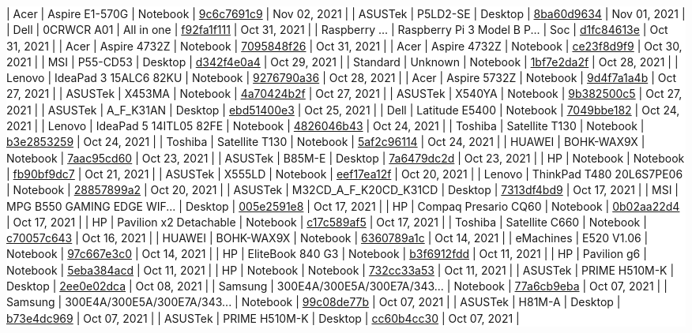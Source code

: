 | Acer          | Aspire E1-570G              | Notebook    | [9c6c7691c9](https://linux-hardware.org/?probe=9c6c7691c9) | Nov 02, 2021 |
| ASUSTek       | P5LD2-SE                    | Desktop     | [8ba60d9634](https://linux-hardware.org/?probe=8ba60d9634) | Nov 01, 2021 |
| Dell          | 0CRWCR A01                  | All in one  | [f92fa1f111](https://linux-hardware.org/?probe=f92fa1f111) | Oct 31, 2021 |
| Raspberry ... | Raspberry Pi 3 Model B P... | Soc         | [d1fc84613e](https://linux-hardware.org/?probe=d1fc84613e) | Oct 31, 2021 |
| Acer          | Aspire 4732Z                | Notebook    | [7095848f26](https://linux-hardware.org/?probe=7095848f26) | Oct 31, 2021 |
| Acer          | Aspire 4732Z                | Notebook    | [ce23f8d9f9](https://linux-hardware.org/?probe=ce23f8d9f9) | Oct 30, 2021 |
| MSI           | P55-CD53                    | Desktop     | [d342f4e0a4](https://linux-hardware.org/?probe=d342f4e0a4) | Oct 29, 2021 |
| Standard      | Unknown                     | Notebook    | [1bf7e2da2f](https://linux-hardware.org/?probe=1bf7e2da2f) | Oct 28, 2021 |
| Lenovo        | IdeaPad 3 15ALC6 82KU       | Notebook    | [9276790a36](https://linux-hardware.org/?probe=9276790a36) | Oct 28, 2021 |
| Acer          | Aspire 5732Z                | Notebook    | [9d4f7a1a4b](https://linux-hardware.org/?probe=9d4f7a1a4b) | Oct 27, 2021 |
| ASUSTek       | X453MA                      | Notebook    | [4a70424b2f](https://linux-hardware.org/?probe=4a70424b2f) | Oct 27, 2021 |
| ASUSTek       | X540YA                      | Notebook    | [9b382500c5](https://linux-hardware.org/?probe=9b382500c5) | Oct 27, 2021 |
| ASUSTek       | A_F_K31AN                   | Desktop     | [ebd51400e3](https://linux-hardware.org/?probe=ebd51400e3) | Oct 25, 2021 |
| Dell          | Latitude E5400              | Notebook    | [7049bbe182](https://linux-hardware.org/?probe=7049bbe182) | Oct 24, 2021 |
| Lenovo        | IdeaPad 5 14ITL05 82FE      | Notebook    | [4826046b43](https://linux-hardware.org/?probe=4826046b43) | Oct 24, 2021 |
| Toshiba       | Satellite T130              | Notebook    | [b3e2853259](https://linux-hardware.org/?probe=b3e2853259) | Oct 24, 2021 |
| Toshiba       | Satellite T130              | Notebook    | [5af2c96114](https://linux-hardware.org/?probe=5af2c96114) | Oct 24, 2021 |
| HUAWEI        | BOHK-WAX9X                  | Notebook    | [7aac95cd60](https://linux-hardware.org/?probe=7aac95cd60) | Oct 23, 2021 |
| ASUSTek       | B85M-E                      | Desktop     | [7a6479dc2d](https://linux-hardware.org/?probe=7a6479dc2d) | Oct 23, 2021 |
| HP            | Notebook                    | Notebook    | [fb90bf9dc7](https://linux-hardware.org/?probe=fb90bf9dc7) | Oct 21, 2021 |
| ASUSTek       | X555LD                      | Notebook    | [eef17ea12f](https://linux-hardware.org/?probe=eef17ea12f) | Oct 20, 2021 |
| Lenovo        | ThinkPad T480 20L6S7PE06    | Notebook    | [28857899a2](https://linux-hardware.org/?probe=28857899a2) | Oct 20, 2021 |
| ASUSTek       | M32CD_A_F_K20CD_K31CD       | Desktop     | [7313df4bd9](https://linux-hardware.org/?probe=7313df4bd9) | Oct 17, 2021 |
| MSI           | MPG B550 GAMING EDGE WIF... | Desktop     | [005e2591e8](https://linux-hardware.org/?probe=005e2591e8) | Oct 17, 2021 |
| HP            | Compaq Presario CQ60        | Notebook    | [0b02aa22d4](https://linux-hardware.org/?probe=0b02aa22d4) | Oct 17, 2021 |
| HP            | Pavilion x2 Detachable      | Notebook    | [c17c589af5](https://linux-hardware.org/?probe=c17c589af5) | Oct 17, 2021 |
| Toshiba       | Satellite C660              | Notebook    | [c70057c643](https://linux-hardware.org/?probe=c70057c643) | Oct 16, 2021 |
| HUAWEI        | BOHK-WAX9X                  | Notebook    | [6360789a1c](https://linux-hardware.org/?probe=6360789a1c) | Oct 14, 2021 |
| eMachines     | E520 V1.06                  | Notebook    | [97c667e3c0](https://linux-hardware.org/?probe=97c667e3c0) | Oct 14, 2021 |
| HP            | EliteBook 840 G3            | Notebook    | [b3f6912fdd](https://linux-hardware.org/?probe=b3f6912fdd) | Oct 11, 2021 |
| HP            | Pavilion g6                 | Notebook    | [5eba384acd](https://linux-hardware.org/?probe=5eba384acd) | Oct 11, 2021 |
| HP            | Notebook                    | Notebook    | [732cc33a53](https://linux-hardware.org/?probe=732cc33a53) | Oct 11, 2021 |
| ASUSTek       | PRIME H510M-K               | Desktop     | [2ee0e02dca](https://linux-hardware.org/?probe=2ee0e02dca) | Oct 08, 2021 |
| Samsung       | 300E4A/300E5A/300E7A/343... | Notebook    | [77a6cb9eba](https://linux-hardware.org/?probe=77a6cb9eba) | Oct 07, 2021 |
| Samsung       | 300E4A/300E5A/300E7A/343... | Notebook    | [99c08de77b](https://linux-hardware.org/?probe=99c08de77b) | Oct 07, 2021 |
| ASUSTek       | H81M-A                      | Desktop     | [b73e4dc969](https://linux-hardware.org/?probe=b73e4dc969) | Oct 07, 2021 |
| ASUSTek       | PRIME H510M-K               | Desktop     | [cc60b4cc30](https://linux-hardware.org/?probe=cc60b4cc30) | Oct 07, 2021 |